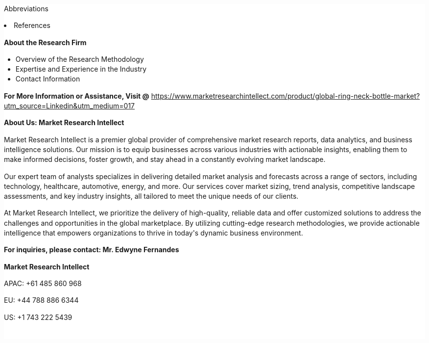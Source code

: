 Abbreviations</li><li>References</li></ul><p><strong>About the Research Firm</strong></p><ul><li>Overview of the Research Methodology</li><li>Expertise and Experience in the Industry</li><li>Contact Information</li></ul></div><div class="article-main__content" data-test-id="publishing-text-block"><p><span class="font-[700]"><strong>For More Information or Assistance, Visit @</strong>&nbsp;<a href="https://www.marketresearchintellect.com/product/global-ring-neck-bottle-market?utm_source=Linkedin&utm_medium=017">https://www.marketresearchintellect.com/product/global-ring-neck-bottle-market?utm_source=Linkedin&utm_medium=017</a></span></p><p><strong>About Us: Market Research Intellect</strong></p><p>Market Research Intellect is a premier global provider of comprehensive market research reports, data analytics, and business intelligence solutions. Our mission is to equip businesses across various industries with actionable insights, enabling them to make informed decisions, foster growth, and stay ahead in a constantly evolving market landscape.</p><p>Our expert team of analysts specializes in delivering detailed market analysis and forecasts across a range of sectors, including technology, healthcare, automotive, energy, and more. Our services cover market sizing, trend analysis, competitive landscape assessments, and key industry insights, all tailored to meet the unique needs of our clients.</p><p>At Market Research Intellect, we prioritize the delivery of high-quality, reliable data and offer customized solutions to address the challenges and opportunities in the global marketplace. By utilizing cutting-edge research methodologies, we provide actionable intelligence that empowers organizations to thrive in today's dynamic business environment.</p><p><strong>For inquiries, please contact: Mr. Edwyne Fernandes</strong></p><p><strong>Market Research Intellect</strong></p><p>APAC: +61 485 860 968</p><p>EU: +44 788 886 6344</p><p>US: +1 743 222 5439</p></div><div class="article-main__content" data-test-id="publishing-text-block">&nbsp;</div>

